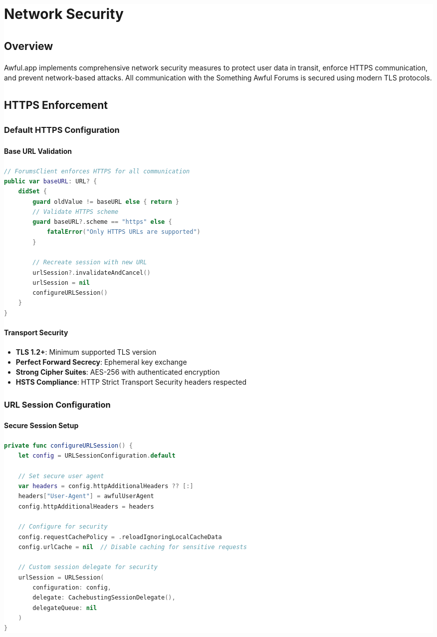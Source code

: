 # Network Security

## Overview

Awful.app implements comprehensive network security measures to protect user data in transit, enforce HTTPS communication, and prevent network-based attacks. All communication with the Something Awful Forums is secured using modern TLS protocols.

## HTTPS Enforcement

### Default HTTPS Configuration

#### Base URL Validation
```swift
// ForumsClient enforces HTTPS for all communication
public var baseURL: URL? {
    didSet {
        guard oldValue != baseURL else { return }
        // Validate HTTPS scheme
        guard baseURL?.scheme == "https" else {
            fatalError("Only HTTPS URLs are supported")
        }
        
        // Recreate session with new URL
        urlSession?.invalidateAndCancel()
        urlSession = nil
        configureURLSession()
    }
}
```

#### Transport Security
- **TLS 1.2+**: Minimum supported TLS version
- **Perfect Forward Secrecy**: Ephemeral key exchange
- **Strong Cipher Suites**: AES-256 with authenticated encryption
- **HSTS Compliance**: HTTP Strict Transport Security headers respected

### URL Session Configuration

#### Secure Session Setup
```swift
private func configureURLSession() {
    let config = URLSessionConfiguration.default
    
    // Set secure user agent
    var headers = config.httpAdditionalHeaders ?? [:]
    headers["User-Agent"] = awfulUserAgent
    config.httpAdditionalHeaders = headers
    
    // Configure for security
    config.requestCachePolicy = .reloadIgnoringLocalCacheData
    config.urlCache = nil  // Disable caching for sensitive requests
    
    // Custom session delegate for security
    urlSession = URLSession(
        configuration: config,
        delegate: CachebustingSessionDelegate(),
        delegateQueue: nil
    )
}
```
